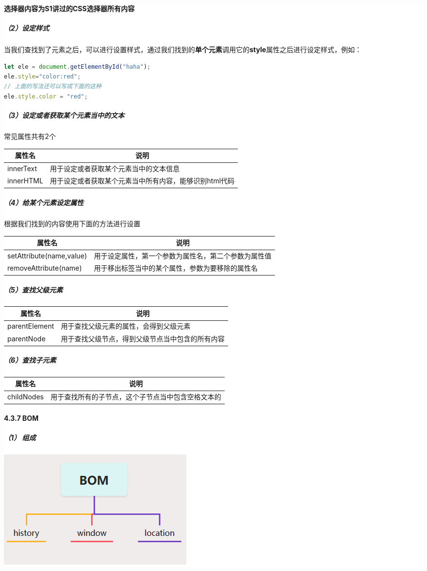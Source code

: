 **选择器内容为S1讲过的CSS选择器所有内容**



##### （2）设定样式

当我们查找到了元素之后，可以进行设置样式，通过我们找到的**单个元素**调用它的**style**属性之后进行设定样式，例如：

``` js
let ele = document.getElementById("haha");
ele.style="color:red";
// 上面的写法还可以写成下面的这种
ele.style.color = "red";
```



##### （3）设定或者获取某个元素当中的文本

常见属性共有2个

| 属性名    | 说明                                                   |
| --------- | ------------------------------------------------------ |
| innerText | 用于设定或者获取某个元素当中的文本信息                 |
| innerHTML | 用于设定或者获取某个元素当中所有内容，能够识别html代码 |

##### （4）给某个元素设定属性

根据我们找到的内容使用下面的方法进行设置

| 属性名                   | 说明                                                 |
| ------------------------ | ---------------------------------------------------- |
| setAttribute(name,value) | 用于设定属性，第一个参数为属性名，第二个参数为属性值 |
| removeAttribute(name)    | 用于移出标签当中的某个属性，参数为要移除的属性名     |

##### （5）查找父级元素

| 属性名        | 说明                                             |
| ------------- | ------------------------------------------------ |
| parentElement | 用于查找父级元素的属性，会得到父级元素           |
| parentNode    | 用于查找父级节点，得到父级节点当中包含的所有内容 |

##### （6）查找子元素

| 属性名     | 说明                                               |
| ---------- | -------------------------------------------------- |
| childNodes | 用于查找所有的子节点，这个子节点当中包含空格文本的 |

#### 4.3.7 BOM

##### （1） 组成

![](images/20.png)
